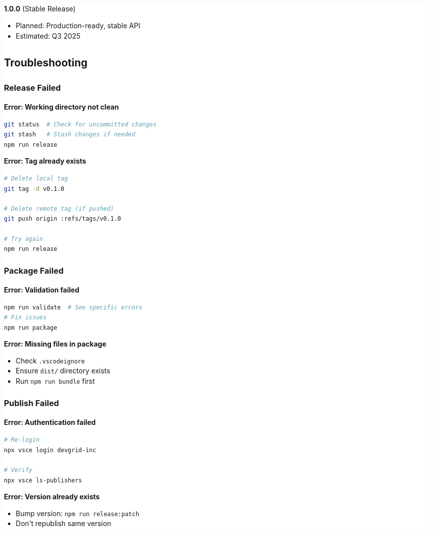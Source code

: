 **1.0.0** (Stable Release)
- Planned: Production-ready, stable API
- Estimated: Q3 2025

## Troubleshooting

### Release Failed

**Error: Working directory not clean**
```bash
git status  # Check for uncommitted changes
git stash   # Stash changes if needed
npm run release
```

**Error: Tag already exists**
```bash
# Delete local tag
git tag -d v0.1.0

# Delete remote tag (if pushed)
git push origin :refs/tags/v0.1.0

# Try again
npm run release
```

### Package Failed

**Error: Validation failed**
```bash
npm run validate  # See specific errors
# Fix issues
npm run package
```

**Error: Missing files in package**
- Check `.vscodeignore`
- Ensure `dist/` directory exists
- Run `npm run bundle` first

### Publish Failed

**Error: Authentication failed**
```bash
# Re-login
npx vsce login devgrid-inc

# Verify
npx vsce ls-publishers
```

**Error: Version already exists**
- Bump version: `npm run release:patch`
- Don't republish same version
